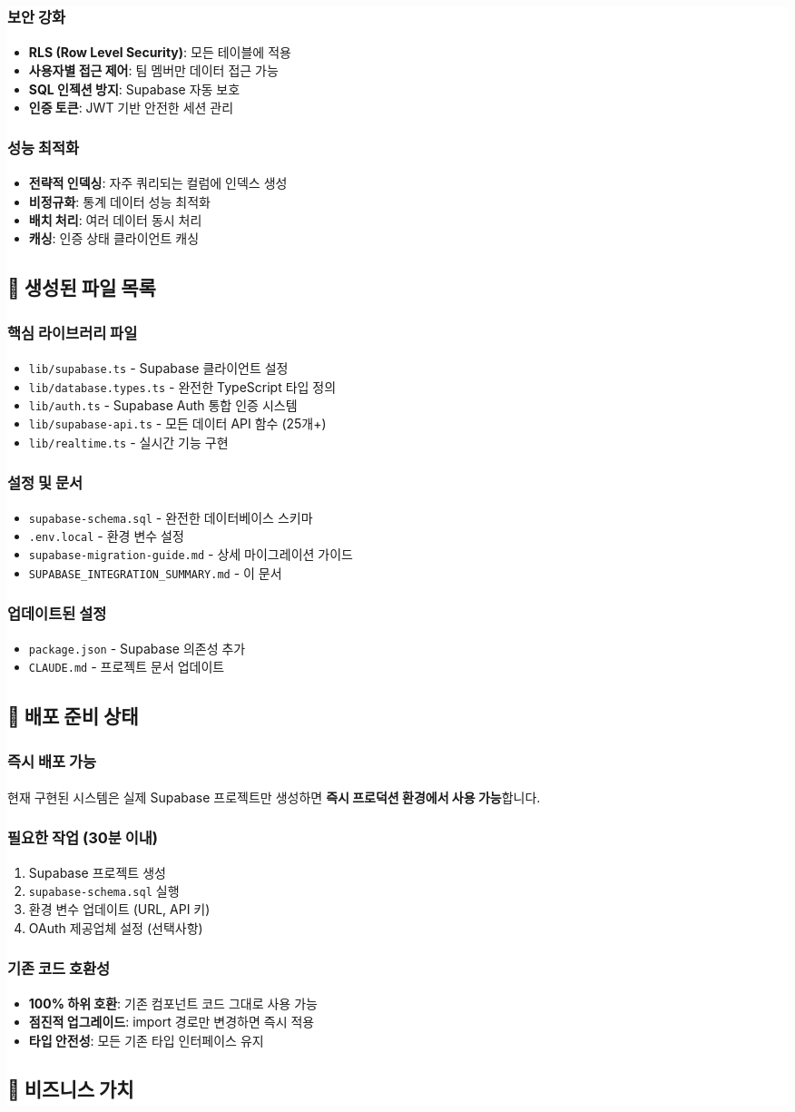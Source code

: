 ### 보안 강화
- **RLS (Row Level Security)**: 모든 테이블에 적용
- **사용자별 접근 제어**: 팀 멤버만 데이터 접근 가능
- **SQL 인젝션 방지**: Supabase 자동 보호
- **인증 토큰**: JWT 기반 안전한 세션 관리

### 성능 최적화
- **전략적 인덱싱**: 자주 쿼리되는 컬럼에 인덱스 생성
- **비정규화**: 통계 데이터 성능 최적화
- **배치 처리**: 여러 데이터 동시 처리
- **캐싱**: 인증 상태 클라이언트 캐싱

## 📁 생성된 파일 목록

### 핵심 라이브러리 파일
- `lib/supabase.ts` - Supabase 클라이언트 설정
- `lib/database.types.ts` - 완전한 TypeScript 타입 정의
- `lib/auth.ts` - Supabase Auth 통합 인증 시스템
- `lib/supabase-api.ts` - 모든 데이터 API 함수 (25개+)
- `lib/realtime.ts` - 실시간 기능 구현

### 설정 및 문서
- `supabase-schema.sql` - 완전한 데이터베이스 스키마
- `.env.local` - 환경 변수 설정
- `supabase-migration-guide.md` - 상세 마이그레이션 가이드
- `SUPABASE_INTEGRATION_SUMMARY.md` - 이 문서

### 업데이트된 설정
- `package.json` - Supabase 의존성 추가
- `CLAUDE.md` - 프로젝트 문서 업데이트

## 🚀 배포 준비 상태

### 즉시 배포 가능
현재 구현된 시스템은 실제 Supabase 프로젝트만 생성하면 **즉시 프로덕션 환경에서 사용 가능**합니다.

### 필요한 작업 (30분 이내)
1. Supabase 프로젝트 생성
2. `supabase-schema.sql` 실행
3. 환경 변수 업데이트 (URL, API 키)
4. OAuth 제공업체 설정 (선택사항)

### 기존 코드 호환성
- **100% 하위 호환**: 기존 컴포넌트 코드 그대로 사용 가능
- **점진적 업그레이드**: import 경로만 변경하면 즉시 적용
- **타입 안전성**: 모든 기존 타입 인터페이스 유지

## 🎯 비즈니스 가치
